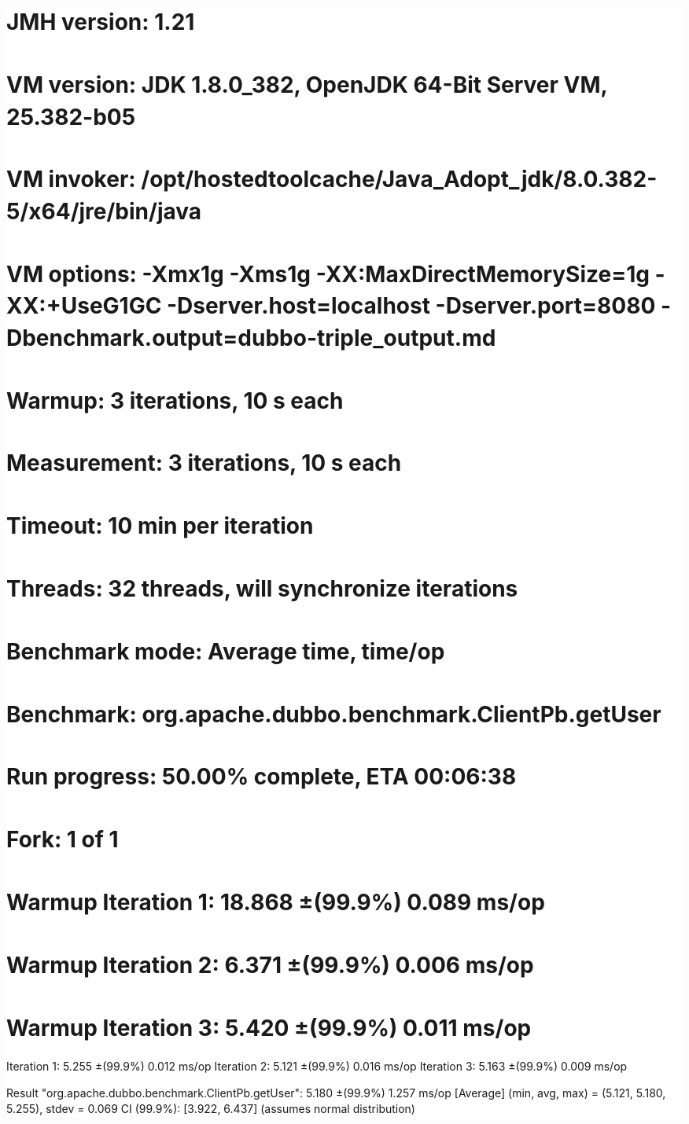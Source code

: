 
# JMH version: 1.21
# VM version: JDK 1.8.0_382, OpenJDK 64-Bit Server VM, 25.382-b05
# VM invoker: /opt/hostedtoolcache/Java_Adopt_jdk/8.0.382-5/x64/jre/bin/java
# VM options: -Xmx1g -Xms1g -XX:MaxDirectMemorySize=1g -XX:+UseG1GC -Dserver.host=localhost -Dserver.port=8080 -Dbenchmark.output=dubbo-triple_output.md
# Warmup: 3 iterations, 10 s each
# Measurement: 3 iterations, 10 s each
# Timeout: 10 min per iteration
# Threads: 32 threads, will synchronize iterations
# Benchmark mode: Average time, time/op
# Benchmark: org.apache.dubbo.benchmark.ClientPb.getUser

# Run progress: 50.00% complete, ETA 00:06:38
# Fork: 1 of 1
# Warmup Iteration   1: 18.868 ±(99.9%) 0.089 ms/op
# Warmup Iteration   2: 6.371 ±(99.9%) 0.006 ms/op
# Warmup Iteration   3: 5.420 ±(99.9%) 0.011 ms/op
Iteration   1: 5.255 ±(99.9%) 0.012 ms/op
Iteration   2: 5.121 ±(99.9%) 0.016 ms/op
Iteration   3: 5.163 ±(99.9%) 0.009 ms/op


Result "org.apache.dubbo.benchmark.ClientPb.getUser":
  5.180 ±(99.9%) 1.257 ms/op [Average]
  (min, avg, max) = (5.121, 5.180, 5.255), stdev = 0.069
  CI (99.9%): [3.922, 6.437] (assumes normal distribution)
